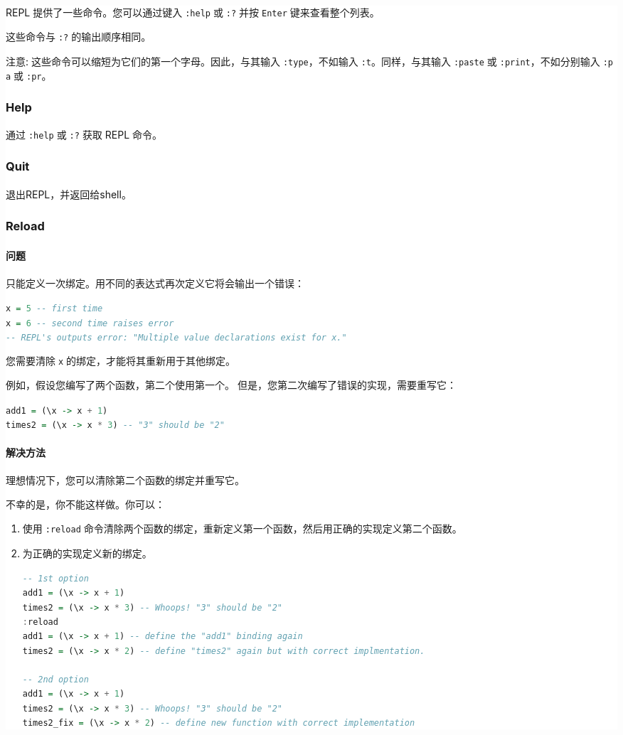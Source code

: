 REPL 提供了一些命令。您可以通过键入 `:help` 或 `:?` 并按 `Enter` 键来查看整个列表。

这些命令与 `:?` 的输出顺序相同。

注意: 这些命令可以缩短为它们的第一个字母。因此，与其输入 `:type`，不如输入 `:t`。同样，与其输入 `:paste` 或 `:print`，不如分别输入 `:pa` 或 `:pr`。

### Help

通过 `:help` 或 `:?` 获取 REPL 命令。

### Quit

退出REPL，并返回给shell。

### Reload

#### 问题

只能定义一次绑定。用不同的表达式再次定义它将会输出一个错误：

```purescript
x = 5 -- first time
x = 6 -- second time raises error
-- REPL's outputs error: "Multiple value declarations exist for x."
```

您需要清除 `x` 的绑定，才能将其重新用于其他绑定。

例如，假设您编写了两个函数，第二个使用第一个。 但是，您第二次编写了错误的实现，需要重写它：

```purescript
add1 = (\x -> x + 1)
times2 = (\x -> x * 3) -- "3" should be "2"
```

#### 解决方法

理想情况下，您可以清除第二个函数的绑定并重写它。

不幸的是，你不能这样做。你可以：

1. 使用 `:reload` 命令清除两个函数的绑定，重新定义第一个函数，然后用正确的实现定义第二个函数。

1. 为正确的实现定义新的绑定。

    ```purescript
    -- 1st option
    add1 = (\x -> x + 1)
    times2 = (\x -> x * 3) -- Whoops! "3" should be "2"
    :reload
    add1 = (\x -> x + 1) -- define the "add1" binding again
    times2 = (\x -> x * 2) -- define "times2" again but with correct implmentation.

    -- 2nd option
    add1 = (\x -> x + 1)
    times2 = (\x -> x * 3) -- Whoops! "3" should be "2"
    times2_fix = (\x -> x * 2) -- define new function with correct implementation
    ```
